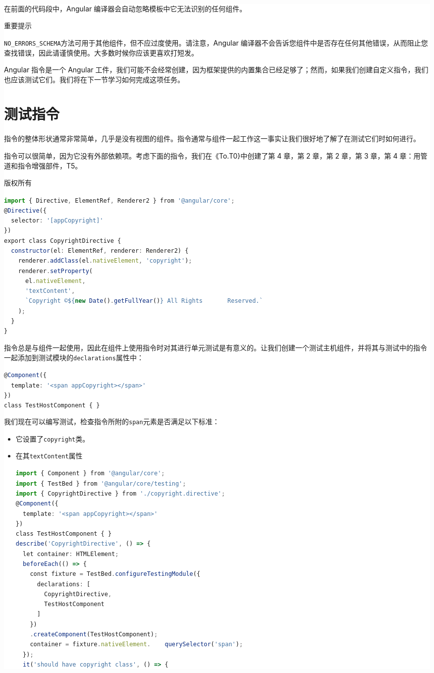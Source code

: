 在前面的代码段中，Angular 编译器会自动忽略模板中它无法识别的任何组件。

重要提示

`NO_ERRORS_SCHEMA`方法可用于其他组件，但不应过度使用。请注意，Angular 编译器不会告诉您组件中是否存在任何其他错误，从而阻止您查找错误，因此请谨慎使用。大多数时候你应该更喜欢打短发。

Angular 指令是一个 Angular 工件，我们可能不会经常创建，因为框架提供的内置集合已经足够了；然而，如果我们创建自定义指令，我们也应该测试它们。我们将在下一节学习如何完成这项任务。

# 测试指令

指令的整体形状通常非常简单，几乎是没有视图的组件。指令通常与组件一起工作这一事实让我们很好地了解了在测试它们时如何进行。

指令可以很简单，因为它没有外部依赖项。考虑下面的指令，我们在《To.T0}中创建了第 4 章，第 2 章，第 2 章，第 3 章，第 4 章：用管道和指令增强部件，T5。

版权所有

```ts
import { Directive, ElementRef, Renderer2 } from '@angular/core';
@Directive({
  selector: '[appCopyright]'
})
export class CopyrightDirective {
  constructor(el: ElementRef, renderer: Renderer2) {
    renderer.addClass(el.nativeElement, 'copyright');
    renderer.setProperty(
      el.nativeElement,
      'textContent',
      `Copyright ©${new Date().getFullYear()} All Rights       Reserved.`
    );
  }
}
```

指令总是与组件一起使用，因此在组件上使用指令时对其进行单元测试是有意义的。让我们创建一个测试主机组件，并将其与测试中的指令一起添加到测试模块的`declarations`属性中：

```ts
@Component({
  template: '<span appCopyright></span>'
})
class TestHostComponent { }
```

我们现在可以编写测试，检查指令所附的`span`元素是否满足以下标准：

*   它设置了`copyright`类。
*   在其`textContent`属性

    ```ts
    import { Component } from '@angular/core';
    import { TestBed } from '@angular/core/testing';
    import { CopyrightDirective } from './copyright.directive';
    @Component({
      template: '<span appCopyright></span>'
    })
    class TestHostComponent { }
    describe('CopyrightDirective', () => {
      let container: HTMLElement;
      beforeEach(() => {
        const fixture = TestBed.configureTestingModule({
          declarations: [
            CopyrightDirective,
            TestHostComponent
          ]
        })
        .createComponent(TestHostComponent);
        container = fixture.nativeElement.    querySelector('span');
      });
      it('should have copyright class', () => {